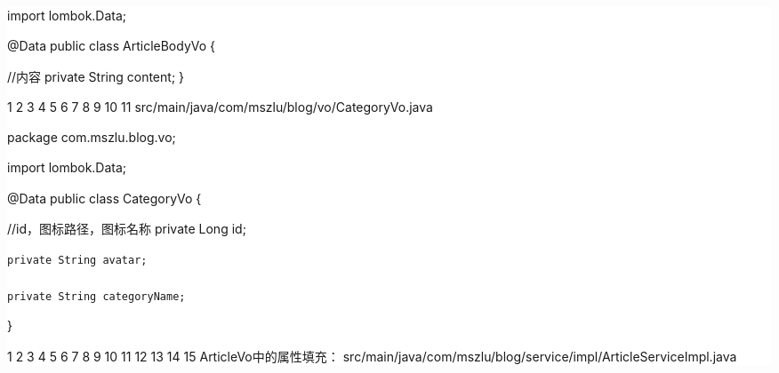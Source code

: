 import lombok.Data;

@Data
public class ArticleBodyVo {

//内容
    private String content;
}

1
2
3
4
5
6
7
8
9
10
11
src/main/java/com/mszlu/blog/vo/CategoryVo.java

package com.mszlu.blog.vo;

import lombok.Data;

@Data
public class CategoryVo {

//id，图标路径，图标名称
    private Long id;

    private String avatar;
    
    private String categoryName;
}

1
2
3
4
5
6
7
8
9
10
11
12
13
14
15
ArticleVo中的属性填充：
src/main/java/com/mszlu/blog/service/impl/ArticleServiceImpl.java

